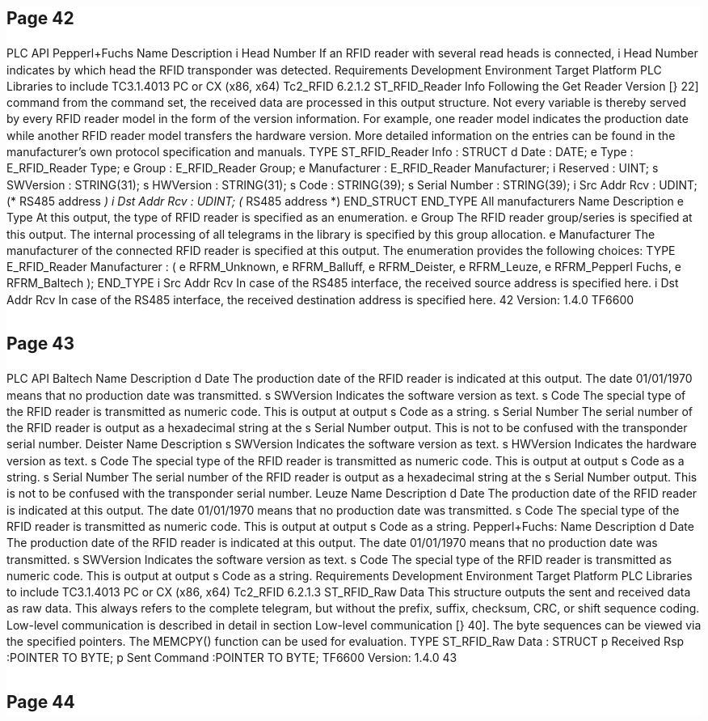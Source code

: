 ## Page 42

PLC API Pepperl+Fuchs Name Description i Head Number If an RFID reader with several read heads is connected, i Head Number indicates by which head the RFID transponder was detected. Requirements Development Environment Target Platform PLC Libraries to include TC3.1.4013 PC or CX (x86, x64) Tc2_RFID 6.2.1.2 ST_RFID_Reader Info Following the Get Reader Version [} 22] command from the command set, the received data are processed in this output structure. Not every variable is thereby served by every RFID reader model in the form of the version information. For example, one reader model indicates the production date while another RFID reader model transfers the hardware version. More detailed information on the entries can be found in the manufacturer’s own protocol specification and manuals. TYPE ST_RFID_Reader Info : STRUCT d Date : DATE; e Type : E_RFID_Reader Type; e Group : E_RFID_Reader Group; e Manufacturer : E_RFID_Reader Manufacturer; i Reserved : UINT; s SWVersion : STRING(31); s HWVersion : STRING(31); s Code : STRING(39); s Serial Number : STRING(39); i Src Addr Rcv : UDINT; (* RS485 address *) i Dst Addr Rcv : UDINT; (* RS485 address *) END_STRUCT END_TYPE All manufacturers Name Description e Type At this output, the type of RFID reader is specified as an enumeration. e Group The RFID reader group/series is specified at this output. The internal processing of all telegrams in the library is specified by this group allocation. e Manufacturer The manufacturer of the connected RFID reader is specified at this output. The enumeration provides the following choices: TYPE E_RFID_Reader Manufacturer : ( e RFRM_Unknown, e RFRM_Balluff, e RFRM_Deister, e RFRM_Leuze, e RFRM_Pepperl Fuchs, e RFRM_Baltech ); END_TYPE i Src Addr Rcv In case of the RS485 interface, the received source address is specified here. i Dst Addr Rcv In case of the RS485 interface, the received destination address is specified here. 42 Version: 1.4.0 TF6600
## Page 43

PLC API Baltech Name Description d Date The production date of the RFID reader is indicated at this output. The date 01/01/1970 means that no production date was transmitted. s SWVersion Indicates the software version as text. s Code The special type of the RFID reader is transmitted as numeric code. This is output at output s Code as a string. s Serial Number The serial number of the RFID reader is output as a hexadecimal string at the s Serial Number output. This is not to be confused with the transponder serial number. Deister Name Description s SWVersion Indicates the software version as text. s HWVersion Indicates the hardware version as text. s Code The special type of the RFID reader is transmitted as numeric code. This is output at output s Code as a string. s Serial Number The serial number of the RFID reader is output as a hexadecimal string at the s Serial Number output. This is not to be confused with the transponder serial number. Leuze Name Description d Date The production date of the RFID reader is indicated at this output. The date 01/01/1970 means that no production date was transmitted. s Code The special type of the RFID reader is transmitted as numeric code. This is output at output s Code as a string. Pepperl+Fuchs: Name Description d Date The production date of the RFID reader is indicated at this output. The date 01/01/1970 means that no production date was transmitted. s SWVersion Indicates the software version as text. s Code The special type of the RFID reader is transmitted as numeric code. This is output at output s Code as a string. Requirements Development Environment Target Platform PLC Libraries to include TC3.1.4013 PC or CX (x86, x64) Tc2_RFID 6.2.1.3 ST_RFID_Raw Data This structure outputs the sent and received data as raw data. This always refers to the complete telegram, but without the prefix, suffix, checksum, CRC, or shift sequence coding. Low-level communication is described in detail in section Low-level communication [} 40]. The byte sequences can be viewed via the specified pointers. The MEMCPY() function can be used for evaluation. TYPE ST_RFID_Raw Data : STRUCT p Received Rsp :POINTER TO BYTE; p Sent Command :POINTER TO BYTE; TF6600 Version: 1.4.0 43
## Page 44
